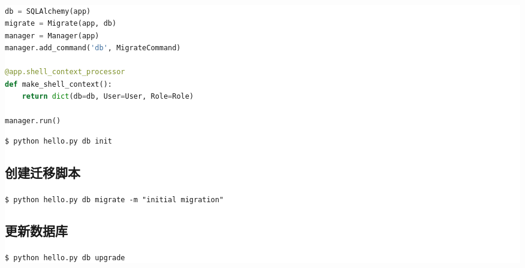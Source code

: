 ```python
db = SQLAlchemy(app)
migrate = Migrate(app, db)
manager = Manager(app)
manager.add_command('db', MigrateCommand)

@app.shell_context_processor
def make_shell_context():
    return dict(db=db, User=User, Role=Role)

manager.run()
```

```
$ python hello.py db init
```

## 创建迁移脚本

```
$ python hello.py db migrate -m "initial migration"
```

## 更新数据库

```
$ python hello.py db upgrade
```
